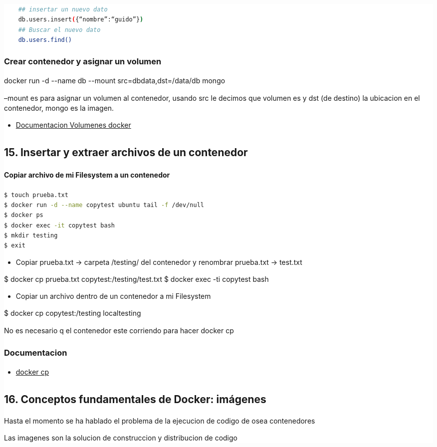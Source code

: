 ```sh
	## insertar un nuevo dato
	db.users.insert({“nombre”:“guido”}) 
	## Buscar el nuevo dato
	db.users.find()
```


### Crear contenedor y asignar un volumen
docker run -d --name db --mount src=dbdata,dst=/data/db mongo

–mount es para asignar un volumen al contenedor, usando src le decimos que volumen es y dst (de destino) la ubicacion en el contenedor, mongo es la imagen.


- [Documentacion Volumenes docker](https://docs.docker.com/storage/volumes/)







## 15. Insertar y extraer archivos de un contenedor

#### Copiar archivo de mi Filesystem a un contenedor

```sh
$ touch prueba.txt
$ docker run -d --name copytest ubuntu tail -f /dev/null
$ docker ps
$ docker exec -it copytest bash
$ mkdir testing
$ exit
```

- Copiar prueba.txt -> carpeta /testing/ del contenedor y renombrar prueba.txt -> test.txt

$ docker cp prueba.txt copytest:/testing/test.txt
$ docker exec -ti copytest bash

- Copiar un archivo dentro de un contenedor a mi Filesystem

$ docker cp copytest:/testing localtesting

No es necesario q el contenedor este corriendo para hacer docker cp


### Documentacion
- [docker cp](https://docs.docker.com/engine/reference/commandline/cp/)




## 16. Conceptos fundamentales de Docker: imágenes

Hasta el momento se ha hablado el problema de la ejecucion de codigo de osea contenedores

Las imagenes son la solucion de construccion y distribucion de codigo
